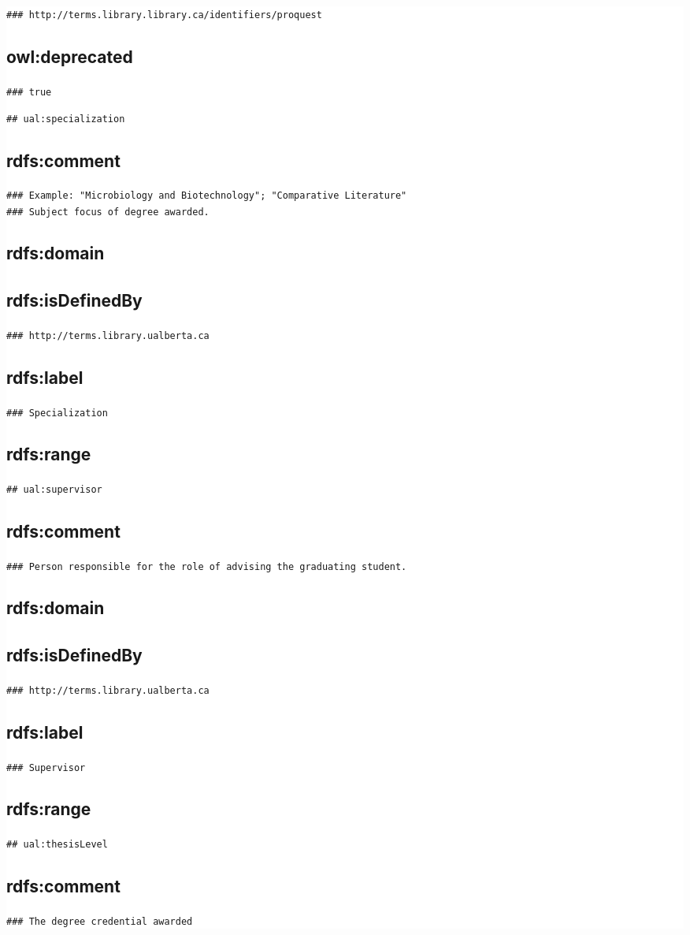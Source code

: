 ```
### http://terms.library.library.ca/identifiers/proquest
```
## owl:deprecated
```
### true
```
```
## ual:specialization
```
## rdfs:comment
```
### Example: "Microbiology and Biotechnology"; "Comparative Literature"
### Subject focus of degree awarded.
```
## rdfs:domain
```
```
## rdfs:isDefinedBy
```
### http://terms.library.ualberta.ca
```
## rdfs:label
```
### Specialization
```
## rdfs:range
```
```
```
## ual:supervisor
```
## rdfs:comment
```
### Person responsible for the role of advising the graduating student.
```
## rdfs:domain
```
```
## rdfs:isDefinedBy
```
### http://terms.library.ualberta.ca
```
## rdfs:label
```
### Supervisor
```
## rdfs:range
```
```
```
## ual:thesisLevel
```
## rdfs:comment
```
### The degree credential awarded
```